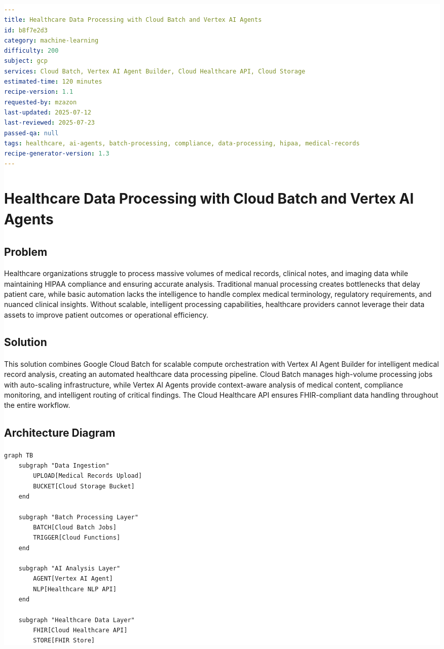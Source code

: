 ```yaml
---
title: Healthcare Data Processing with Cloud Batch and Vertex AI Agents
id: b8f7e2d3
category: machine-learning
difficulty: 200
subject: gcp
services: Cloud Batch, Vertex AI Agent Builder, Cloud Healthcare API, Cloud Storage
estimated-time: 120 minutes
recipe-version: 1.1
requested-by: mzazon
last-updated: 2025-07-12
last-reviewed: 2025-07-23
passed-qa: null
tags: healthcare, ai-agents, batch-processing, compliance, data-processing, hipaa, medical-records
recipe-generator-version: 1.3
---
```


# Healthcare Data Processing with Cloud Batch and Vertex AI Agents

## Problem

Healthcare organizations struggle to process massive volumes of medical records, clinical notes, and imaging data while maintaining HIPAA compliance and ensuring accurate analysis. Traditional manual processing creates bottlenecks that delay patient care, while basic automation lacks the intelligence to handle complex medical terminology, regulatory requirements, and nuanced clinical insights. Without scalable, intelligent processing capabilities, healthcare providers cannot leverage their data assets to improve patient outcomes or operational efficiency.

## Solution

This solution combines Google Cloud Batch for scalable compute orchestration with Vertex AI Agent Builder for intelligent medical record analysis, creating an automated healthcare data processing pipeline. Cloud Batch manages high-volume processing jobs with auto-scaling infrastructure, while Vertex AI Agents provide context-aware analysis of medical content, compliance monitoring, and intelligent routing of critical findings. The Cloud Healthcare API ensures FHIR-compliant data handling throughout the entire workflow.

## Architecture Diagram

```mermaid
graph TB
    subgraph "Data Ingestion"
        UPLOAD[Medical Records Upload]
        BUCKET[Cloud Storage Bucket]
    end
    
    subgraph "Batch Processing Layer"
        BATCH[Cloud Batch Jobs]
        TRIGGER[Cloud Functions]
    end
    
    subgraph "AI Analysis Layer"
        AGENT[Vertex AI Agent]
        NLP[Healthcare NLP API]
    end
    
    subgraph "Healthcare Data Layer"
        FHIR[Cloud Healthcare API]
        STORE[FHIR Store]
```